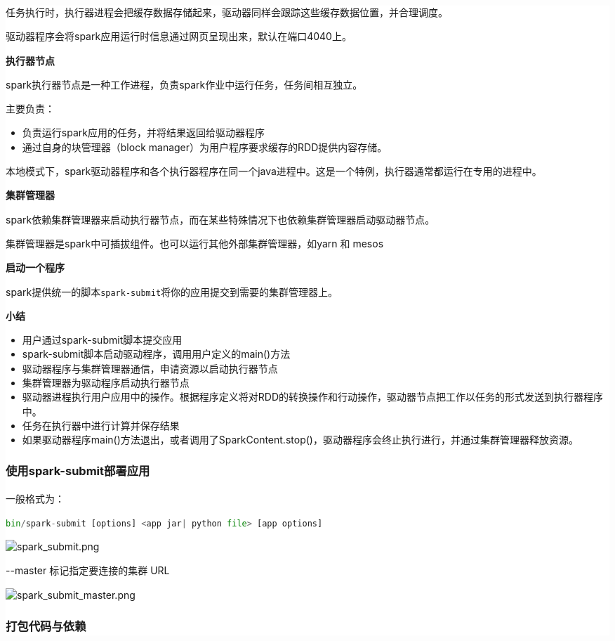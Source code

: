   任务执行时，执行器进程会把缓存数据存储起来，驱动器同样会跟踪这些缓存数据位置，并合理调度。

  驱动器程序会将spark应用运行时信息通过网页呈现出来，默认在端口4040上。



**执行器节点**

spark执行器节点是一种工作进程，负责spark作业中运行任务，任务间相互独立。

主要负责：

* 负责运行spark应用的任务，并将结果返回给驱动器程序
* 通过自身的块管理器（block manager）为用户程序要求缓存的RDD提供内容存储。



本地模式下，spark驱动器程序和各个执行器程序在同一个java进程中。这是一个特例，执行器通常都运行在专用的进程中。



**集群管理器**

spark依赖集群管理器来启动执行器节点，而在某些特殊情况下也依赖集群管理器启动驱动器节点。

集群管理器是spark中可插拔组件。也可以运行其他外部集群管理器，如yarn 和 mesos



**启动一个程序**

spark提供统一的脚本`spark-submit`将你的应用提交到需要的集群管理器上。

**小结**

* 用户通过spark-submit脚本提交应用
* spark-submit脚本启动驱动程序，调用用户定义的main()方法
* 驱动器程序与集群管理器通信，申请资源以启动执行器节点
* 集群管理器为驱动程序启动执行器节点
* 驱动器进程执行用户应用中的操作。根据程序定义将对RDD的转换操作和行动操作，驱动器节点把工作以任务的形式发送到执行器程序中。
* 任务在执行器中进行计算并保存结果
* 如果驱动器程序main()方法退出，或者调用了SparkContent.stop()，驱动器程序会终止执行进行，并通过集群管理器释放资源。



### 使用spark-submit部署应用

一般格式为：

```python
bin/spark-submit [options] <app jar| python file> [app options]
```

![spark_submit.png](/files/spark_submit.png)



--master 标记指定要连接的集群 URL

![spark_submit_master.png](/files/spark_submit_master.png)



### 打包代码与依赖
